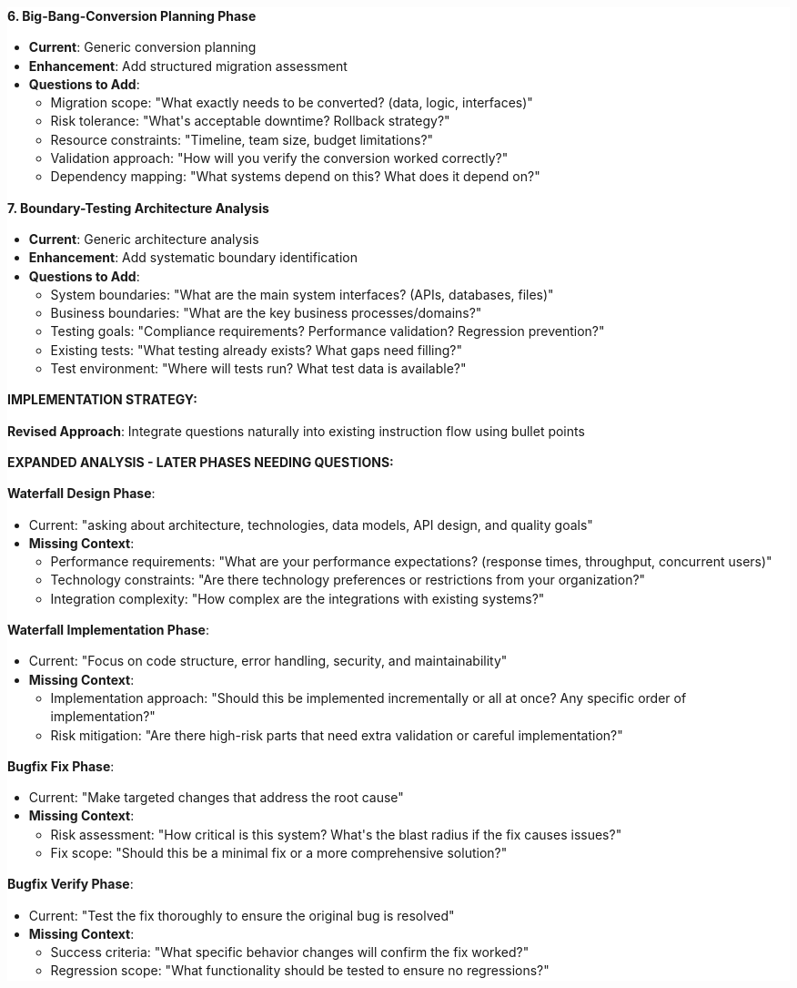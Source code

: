 **6. Big-Bang-Conversion Planning Phase**
- **Current**: Generic conversion planning
- **Enhancement**: Add structured migration assessment
- **Questions to Add**:
  - Migration scope: "What exactly needs to be converted? (data, logic, interfaces)"
  - Risk tolerance: "What's acceptable downtime? Rollback strategy?"
  - Resource constraints: "Timeline, team size, budget limitations?"
  - Validation approach: "How will you verify the conversion worked correctly?"
  - Dependency mapping: "What systems depend on this? What does it depend on?"

**7. Boundary-Testing Architecture Analysis**
- **Current**: Generic architecture analysis
- **Enhancement**: Add systematic boundary identification
- **Questions to Add**:
  - System boundaries: "What are the main system interfaces? (APIs, databases, files)"
  - Business boundaries: "What are the key business processes/domains?"
  - Testing goals: "Compliance requirements? Performance validation? Regression prevention?"
  - Existing tests: "What testing already exists? What gaps need filling?"
  - Test environment: "Where will tests run? What test data is available?"

**IMPLEMENTATION STRATEGY:**

**Revised Approach**: Integrate questions naturally into existing instruction flow using bullet points

**EXPANDED ANALYSIS - LATER PHASES NEEDING QUESTIONS:**

**Waterfall Design Phase**:
- Current: "asking about architecture, technologies, data models, API design, and quality goals"
- **Missing Context**: 
  - Performance requirements: "What are your performance expectations? (response times, throughput, concurrent users)"
  - Technology constraints: "Are there technology preferences or restrictions from your organization?"
  - Integration complexity: "How complex are the integrations with existing systems?"

**Waterfall Implementation Phase**:
- Current: "Focus on code structure, error handling, security, and maintainability"
- **Missing Context**:
  - Implementation approach: "Should this be implemented incrementally or all at once? Any specific order of implementation?"
  - Risk mitigation: "Are there high-risk parts that need extra validation or careful implementation?"

**Bugfix Fix Phase**:
- Current: "Make targeted changes that address the root cause"
- **Missing Context**:
  - Risk assessment: "How critical is this system? What's the blast radius if the fix causes issues?"
  - Fix scope: "Should this be a minimal fix or a more comprehensive solution?"

**Bugfix Verify Phase**:
- Current: "Test the fix thoroughly to ensure the original bug is resolved"
- **Missing Context**:
  - Success criteria: "What specific behavior changes will confirm the fix worked?"
  - Regression scope: "What functionality should be tested to ensure no regressions?"
